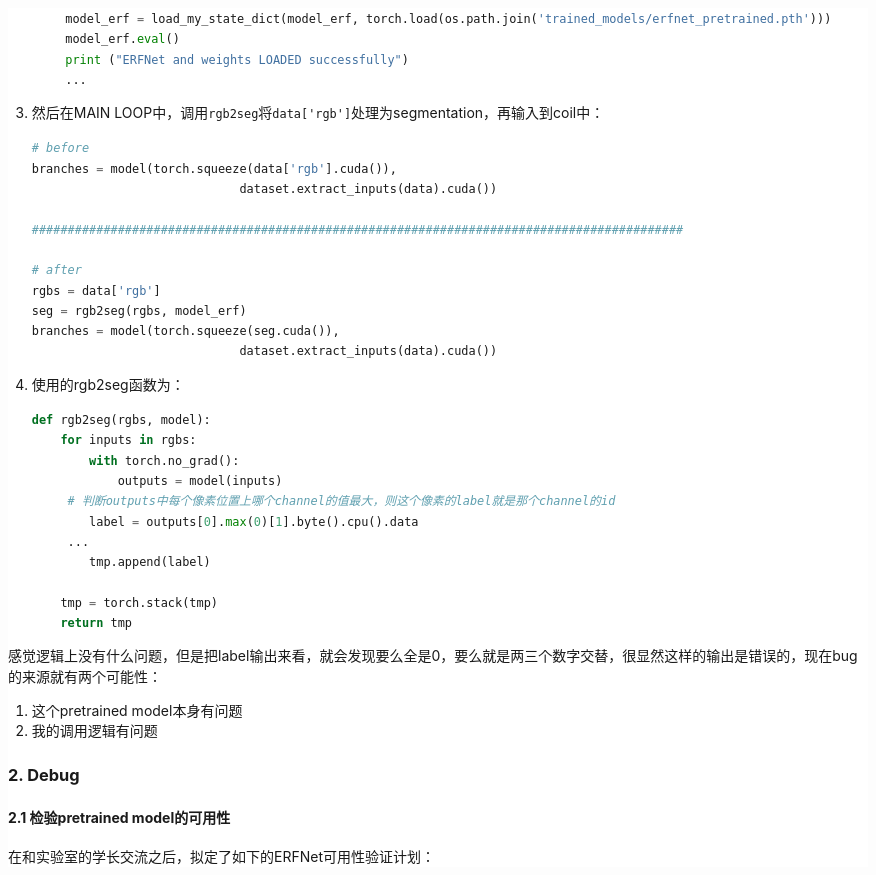    ```python
           model_erf = load_my_state_dict(model_erf, torch.load(os.path.join('trained_models/erfnet_pretrained.pth')))
           model_erf.eval()
           print ("ERFNet and weights LOADED successfully")
           ...
   ```

3. 然后在MAIN LOOP中，调用`rgb2seg`将`data['rgb']`处理为segmentation，再输入到coil中：

   ```python
   # before
   branches = model(torch.squeeze(data['rgb'].cuda()),
                                dataset.extract_inputs(data).cuda())
   
   ###########################################################################################
   
   # after
   rgbs = data['rgb']
   seg = rgb2seg(rgbs, model_erf)
   branches = model(torch.squeeze(seg.cuda()),
                                dataset.extract_inputs(data).cuda())
   ```

4. 使用的rgb2seg函数为：

   ```python
   def rgb2seg(rgbs, model):
       for inputs in rgbs:
           with torch.no_grad():
               outputs = model(inputs)
   		# 判断outputs中每个像素位置上哪个channel的值最大，则这个像素的label就是那个channel的id
           label = outputs[0].max(0)[1].byte().cpu().data	
   		...
           tmp.append(label)
       
       tmp = torch.stack(tmp)
       return tmp
   ```

感觉逻辑上没有什么问题，但是把label输出来看，就会发现要么全是0，要么就是两三个数字交替，很显然这样的输出是错误的，现在bug的来源就有两个可能性：

1. 这个pretrained model本身有问题
2. 我的调用逻辑有问题

### 2. Debug

#### 2.1 检验pretrained model的可用性

在和实验室的学长交流之后，拟定了如下的ERFNet可用性验证计划：
